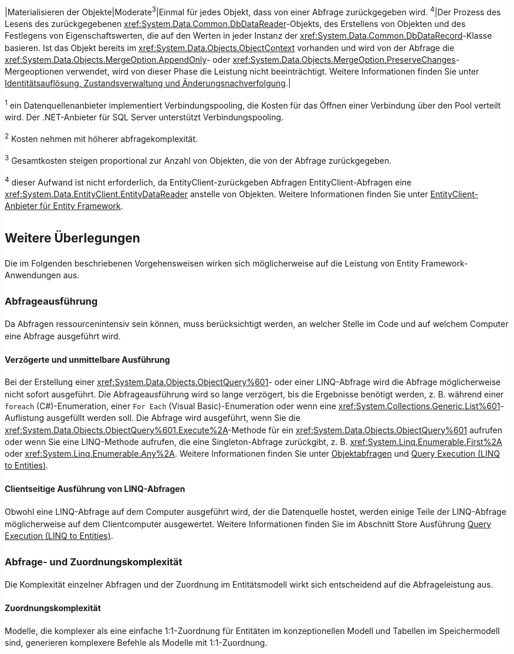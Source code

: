 |Materialisieren der Objekte|Moderate<sup>3</sup>|Einmal für jedes Objekt, dass von einer Abfrage zurückgegeben wird. <sup>4</sup>|Der Prozess des Lesens des zurückgegebenen <xref:System.Data.Common.DbDataReader>-Objekts, des Erstellens von Objekten und des Festlegens von Eigenschaftswerten, die auf den Werten in jeder Instanz der <xref:System.Data.Common.DbDataRecord>-Klasse basieren. Ist das Objekt bereits im <xref:System.Data.Objects.ObjectContext> vorhanden und wird von der Abfrage die <xref:System.Data.Objects.MergeOption.AppendOnly>- oder <xref:System.Data.Objects.MergeOption.PreserveChanges>-Mergeoptionen verwendet, wird von dieser Phase die Leistung nicht beeinträchtigt. Weitere Informationen finden Sie unter [Identitätsauflösung, Zustandsverwaltung und Änderungsnachverfolgung](https://msdn.microsoft.com/library/3bd49311-0e72-4ea4-8355-38fe57036ba0).|  
  
 <sup>1</sup> ein Datenquellenanbieter implementiert Verbindungspooling, die Kosten für das Öffnen einer Verbindung über den Pool verteilt wird. Der .NET-Anbieter für SQL Server unterstützt Verbindungspooling.  
  
 <sup>2</sup> Kosten nehmen mit höherer abfragekomplexität.  
  
 <sup>3</sup> Gesamtkosten steigen proportional zur Anzahl von Objekten, die von der Abfrage zurückgegeben.  
  
 <sup>4</sup> dieser Aufwand ist nicht erforderlich, da EntityClient-zurückgeben Abfragen EntityClient-Abfragen eine <xref:System.Data.EntityClient.EntityDataReader> anstelle von Objekten. Weitere Informationen finden Sie unter [EntityClient-Anbieter für Entity Framework](../../../../../docs/framework/data/adonet/ef/entityclient-provider-for-the-entity-framework.md).  
  
## <a name="additional-considerations"></a>Weitere Überlegungen  
 Die im Folgenden beschriebenen Vorgehensweisen wirken sich möglicherweise auf die Leistung von Entity Framework-Anwendungen aus.  
  
### <a name="query-execution"></a>Abfrageausführung  
 Da Abfragen ressourcenintensiv sein können, muss berücksichtigt werden, an welcher Stelle im Code und auf welchem Computer eine Abfrage ausgeführt wird.  
  
#### <a name="deferred-versus-immediate-execution"></a>Verzögerte und unmittelbare Ausführung  
 Bei der Erstellung einer <xref:System.Data.Objects.ObjectQuery%601>- oder einer LINQ-Abfrage wird die Abfrage möglicherweise nicht sofort ausgeführt. Die Abfrageausführung wird so lange verzögert, bis die Ergebnisse benötigt werden, z. B. während einer `foreach` (C#)-Enumeration, einer `For Each` (Visual Basic)-Enumeration oder wenn eine <xref:System.Collections.Generic.List%601>-Auflistung ausgefüllt werden soll. Die Abfrage wird ausgeführt, wenn Sie die <xref:System.Data.Objects.ObjectQuery%601.Execute%2A>-Methode für ein <xref:System.Data.Objects.ObjectQuery%601> aufrufen oder wenn Sie eine LINQ-Methode aufrufen, die eine Singleton-Abfrage zurückgibt, z. B. <xref:System.Linq.Enumerable.First%2A> oder <xref:System.Linq.Enumerable.Any%2A>. Weitere Informationen finden Sie unter [Objektabfragen](https://msdn.microsoft.com/library/0768033c-876f-471d-85d5-264884349276) und [Query Execution (LINQ to Entities)](../../../../../docs/framework/data/adonet/ef/language-reference/query-execution.md).  
  
#### <a name="client-side-execution-of-linq-queries"></a>Clientseitige Ausführung von LINQ-Abfragen  
 Obwohl eine LINQ-Abfrage auf dem Computer ausgeführt wird, der die Datenquelle hostet, werden einige Teile der LINQ-Abfrage möglicherweise auf dem Clientcomputer ausgewertet. Weitere Informationen finden Sie im Abschnitt Store Ausführung [Query Execution (LINQ to Entities)](../../../../../docs/framework/data/adonet/ef/language-reference/query-execution.md).  
  
### <a name="query-and-mapping-complexity"></a>Abfrage- und Zuordnungskomplexität  
 Die Komplexität einzelner Abfragen und der Zuordnung im Entitätsmodell wirkt sich entscheidend auf die Abfrageleistung aus.  
  
#### <a name="mapping-complexity"></a>Zuordnungskomplexität  
 Modelle, die komplexer als eine einfache 1:1-Zuordnung für Entitäten im konzeptionellen Modell und Tabellen im Speichermodell sind, generieren komplexere Befehle als Modelle mit 1:1-Zuordnung.  
  